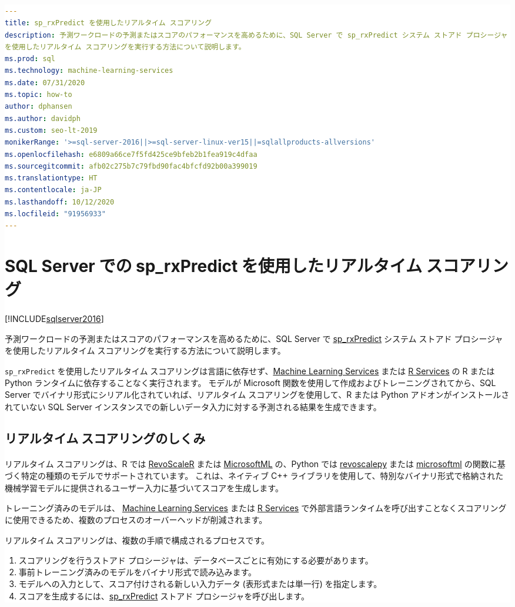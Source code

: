 ```yaml
---
title: sp_rxPredict を使用したリアルタイム スコアリング
description: 予測ワークロードの予測またはスコアのパフォーマンスを高めるために、SQL Server で sp_rxPredict システム ストアド プロシージャを使用したリアルタイム スコアリングを実行する方法について説明します。
ms.prod: sql
ms.technology: machine-learning-services
ms.date: 07/31/2020
ms.topic: how-to
author: dphansen
ms.author: davidph
ms.custom: seo-lt-2019
monikerRange: '>=sql-server-2016||>=sql-server-linux-ver15||=sqlallproducts-allversions'
ms.openlocfilehash: e6809a66ce7f5fd425ce9bfeb2b1fea919c4dfaa
ms.sourcegitcommit: afb02c275b7c79fbd90fac4bfcfd92b00a399019
ms.translationtype: HT
ms.contentlocale: ja-JP
ms.lasthandoff: 10/12/2020
ms.locfileid: "91956933"
---
```

# <a name="real-time-scoring-with-sp_rxpredict-in-sql-server"></a>SQL Server での sp_rxPredict を使用したリアルタイム スコアリング
[!INCLUDE[sqlserver2016](../../includes/applies-to-version/sqlserver2016.md)]

予測ワークロードの予測またはスコアのパフォーマンスを高めるために、SQL Server で [sp_rxPredict](../../relational-databases/system-stored-procedures/sp-rxpredict-transact-sql.md) システム ストアド プロシージャを使用したリアルタイム スコアリングを実行する方法について説明します。

`sp_rxPredict` を使用したリアルタイム スコアリングは言語に依存せず、[Machine Learning Services](../sql-server-machine-learning-services.md) または [R Services](../r/sql-server-r-services.md) の R または Python ランタイムに依存することなく実行されます。 モデルが Microsoft 関数を使用して作成およびトレーニングされてから、SQL Server でバイナリ形式にシリアル化されていれば、リアルタイム スコアリングを使用して、R または Python アドオンがインストールされていない SQL Server インスタンスでの新しいデータ入力に対する予測される結果を生成できます。

## <a name="how-real-time-scoring-works"></a>リアルタイム スコアリングのしくみ

リアルタイム スコアリングは、R では [RevoScaleR](../r/ref-r-revoscaler.md) または [MicrosoftML](../r/ref-r-microsoftml.md) の、Python では [revoscalepy](../python/ref-py-revoscalepy.md) または [microsoftml](../python/ref-py-microsoftml.md) の関数に基づく特定の種類のモデルでサポートされています。 これは、ネイティブ C++ ライブラリを使用して、特別なバイナリ形式で格納された機械学習モデルに提供されるユーザー入力に基づいてスコアを生成します。

トレーニング済みのモデルは、 [Machine Learning Services](../sql-server-machine-learning-services.md) または [R Services](../r/sql-server-r-services.md) で外部言語ランタイムを呼び出すことなくスコアリングに使用できるため、複数のプロセスのオーバーヘッドが削減されます。 

リアルタイム スコアリングは、複数の手順で構成されるプロセスです。

1. スコアリングを行うストアド プロシージャは、データベースごとに有効にする必要があります。
2. 事前トレーニング済みのモデルをバイナリ形式で読み込みます。
3. モデルへの入力として、スコア付けされる新しい入力データ (表形式または単一行) を指定します。
4. スコアを生成するには、[sp_rxPredict](../../relational-databases/system-stored-procedures/sp-rxpredict-transact-sql.md) ストアド プロシージャを呼び出します。
